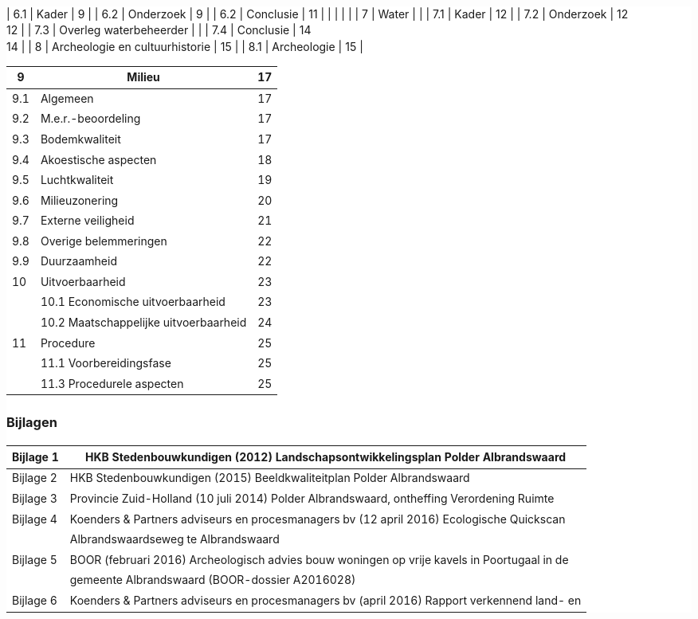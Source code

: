 | 6.1 | Kader                            | 9        |
| 6.2 | Onderzoek                        | 9        |
| 6.2 | Conclusie                        | 11       |
|     |                                  |          |
| 7   | Water                            |          |
| 7.1 | Kader                            | 12       |
| 7.2 | Onderzoek                        | 12<br>12 |
| 7.3 | Overleg waterbeheerder           |          |
| 7.4 | Conclusie                        | 14<br>14 |
| 8   | Archeologie en cultuurhistorie   | 15       |
| 8.1 | Archeologie                      | 15       |

| 9   | Milieu                                | 17 |
|-----|---------------------------------------|----|
| 9.1 | Algemeen                              | 17 |
| 9.2 | M.e.r.-beoordeling                    | 17 |
| 9.3 | Bodemkwaliteit                        | 17 |
| 9.4 | Akoestische aspecten                  | 18 |
| 9.5 | Luchtkwaliteit                        | 19 |
| 9.6 | Milieuzonering                        | 20 |
| 9.7 | Externe veiligheid                    | 21 |
| 9.8 | Overige belemmeringen                 | 22 |
| 9.9 | Duurzaamheid                          | 22 |
| 10  | Uitvoerbaarheid                       | 23 |
|     | 10.1 Economische uitvoerbaarheid      | 23 |
|     | 10.2 Maatschappelijke uitvoerbaarheid | 24 |
| 11  | Procedure                             | 25 |
|     | 11.1 Voorbereidingsfase               | 25 |
|     | 11.3 Procedurele aspecten             | 25 |

### **Bijlagen**

| Bijlage 1 | HKB Stedenbouwkundigen (2012) Landschapsontwikkelingsplan Polder Albrandswaard                                 |
|-----------|----------------------------------------------------------------------------------------------------------------|
| Bijlage 2 | HKB Stedenbouwkundigen (2015) Beeldkwaliteitplan Polder Albrandswaard                                          |
| Bijlage 3 | Provincie Zuid-Holland (10 juli 2014) Polder Albrandswaard, ontheffing Verordening Ruimte                      |
| Bijlage 4 | Koenders & Partners adviseurs en procesmanagers bv (12 april 2016) Ecologische Quickscan                       |
|           | Albrandswaardseweg te Albrandswaard                                                                            |
| Bijlage 5 | BOOR (februari 2016) Archeologisch advies bouw woningen op vrije kavels in Poortugaal in de                    |
|           | gemeente Albrandswaard (BOOR-dossier A2016028)                                                                 |
| Bijlage 6 | Koenders & Partners adviseurs en procesmanagers bv (april 2016) Rapport verkennend land- en                    |